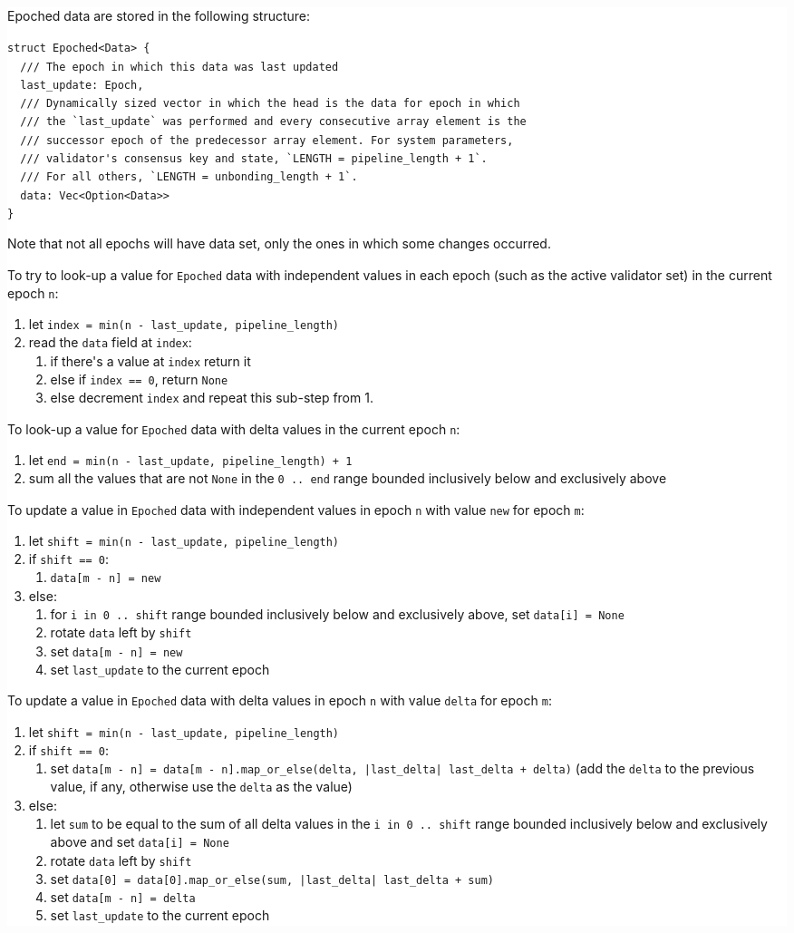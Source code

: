 Epoched data are stored in the following structure:
```rust,ignore
struct Epoched<Data> {
  /// The epoch in which this data was last updated
  last_update: Epoch,
  /// Dynamically sized vector in which the head is the data for epoch in which 
  /// the `last_update` was performed and every consecutive array element is the
  /// successor epoch of the predecessor array element. For system parameters, 
  /// validator's consensus key and state, `LENGTH = pipeline_length + 1`. 
  /// For all others, `LENGTH = unbonding_length + 1`.
  data: Vec<Option<Data>>
}
```

Note that not all epochs will have data set, only the ones in which some changes occurred.

To try to look-up a value for `Epoched` data with independent values in each epoch (such as the active validator set) in the current epoch `n`:

1. let `index = min(n - last_update, pipeline_length)`
1. read the `data` field at `index`:
   1. if there's a value at `index` return it
   1. else if `index == 0`, return `None`
   1. else decrement `index` and repeat this sub-step from 1.

To look-up a value for `Epoched` data with delta values in the current epoch `n`:

1. let `end = min(n - last_update, pipeline_length) + 1`
1. sum all the values that are not `None` in the `0 .. end` range bounded inclusively below and exclusively above

To update a value in `Epoched` data with independent values in epoch `n` with value `new` for epoch `m`:

1. let `shift = min(n - last_update, pipeline_length)`
1. if `shift == 0`:
   1. `data[m - n] = new`
1. else:
   1. for `i in 0 .. shift` range bounded inclusively below and exclusively above, set `data[i] = None`
   1. rotate `data` left by `shift`
   1. set `data[m - n] = new`
   1. set `last_update` to the current epoch

To update a value in `Epoched` data with delta values in epoch `n` with value `delta` for epoch `m`:

1. let `shift = min(n - last_update, pipeline_length)`
1. if `shift == 0`:
   1. set `data[m - n] = data[m - n].map_or_else(delta, |last_delta| last_delta + delta)` (add the `delta` to the previous value, if any, otherwise use the `delta` as the value)
1. else:
   1. let `sum` to be equal to the sum of all delta values in the `i in 0 .. shift` range bounded inclusively below and exclusively above and set `data[i] = None`
   1. rotate `data` left by `shift`
   1. set `data[0] = data[0].map_or_else(sum, |last_delta| last_delta + sum)`
   1. set `data[m - n] = delta`
   1. set `last_update` to the current epoch
